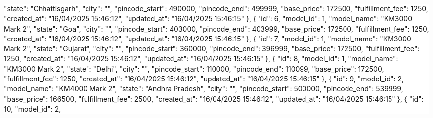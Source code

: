 "state": "Chhattisgarh",
"city": "",
"pincode_start": 490000,
"pincode_end": 499999,
"base_price": 172500,
"fulfillment_fee": 1250,
"created_at": "16/04/2025 15:46:12",
"updated_at": "16/04/2025 15:46:15"
},
{
"id": 6,
"model_id": 1,
"model_name": "KM3000 Mark 2",
"state": "Goa",
"city": "",
"pincode_start": 403000,
"pincode_end": 403999,
"base_price": 172500,
"fulfillment_fee": 1250,
"created_at": "16/04/2025 15:46:12",
"updated_at": "16/04/2025 15:46:15"
},
{
"id": 7,
"model_id": 1,
"model_name": "KM3000 Mark 2",
"state": "Gujarat",
"city": "",
"pincode_start": 360000,
"pincode_end": 396999,
"base_price": 172500,
"fulfillment_fee": 1250,
"created_at": "16/04/2025 15:46:12",
"updated_at": "16/04/2025 15:46:15"
},
{
"id": 8,
"model_id": 1,
"model_name": "KM3000 Mark 2",
"state": "Delhi",
"city": "",
"pincode_start": 110000,
"pincode_end": 110099,
"base_price": 172500,
"fulfillment_fee": 1250,
"created_at": "16/04/2025 15:46:12",
"updated_at": "16/04/2025 15:46:15"
},
{
"id": 9,
"model_id": 2,
"model_name": "KM4000 Mark 2",
"state": "Andhra Pradesh",
"city": "",
"pincode_start": 500000,
"pincode_end": 539999,
"base_price": 166500,
"fulfillment_fee": 2500,
"created_at": "16/04/2025 15:46:12",
"updated_at": "16/04/2025 15:46:15"
},
{
"id": 10,
"model_id": 2,